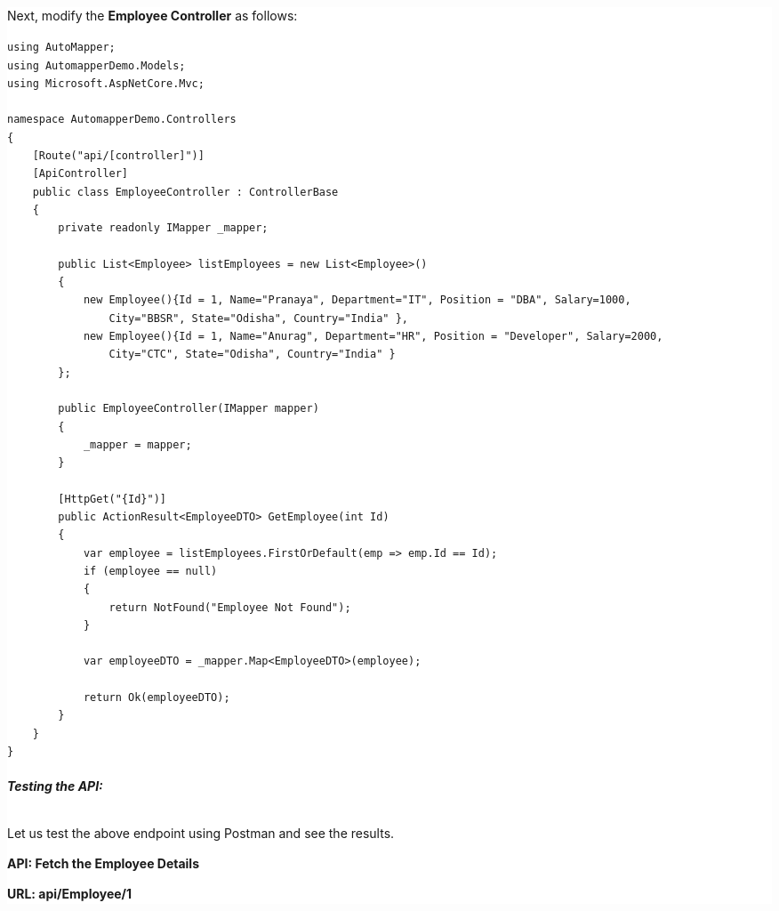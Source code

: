 Next, modify the **Employee Controller** as follows:

```
using AutoMapper;
using AutomapperDemo.Models;
using Microsoft.AspNetCore.Mvc;

namespace AutomapperDemo.Controllers
{
    [Route("api/[controller]")]
    [ApiController]
    public class EmployeeController : ControllerBase
    {
        private readonly IMapper _mapper;

        public List<Employee> listEmployees = new List<Employee>()
        {
            new Employee(){Id = 1, Name="Pranaya", Department="IT", Position = "DBA", Salary=1000, 
                City="BBSR", State="Odisha", Country="India" },
            new Employee(){Id = 1, Name="Anurag", Department="HR", Position = "Developer", Salary=2000,
                City="CTC", State="Odisha", Country="India" }
        };

        public EmployeeController(IMapper mapper)
        {
            _mapper = mapper;
        }

        [HttpGet("{Id}")]
        public ActionResult<EmployeeDTO> GetEmployee(int Id)
        {
            var employee = listEmployees.FirstOrDefault(emp => emp.Id == Id);
            if (employee == null)
            {
                return NotFound("Employee Not Found");
            }

            var employeeDTO = _mapper.Map<EmployeeDTO>(employee);

            return Ok(employeeDTO);
        }
    }
}
```

###### **Testing the API:**

Let us test the above endpoint using Postman and see the results.

**API: Fetch the Employee Details**

**URL: api/Employee/1**
